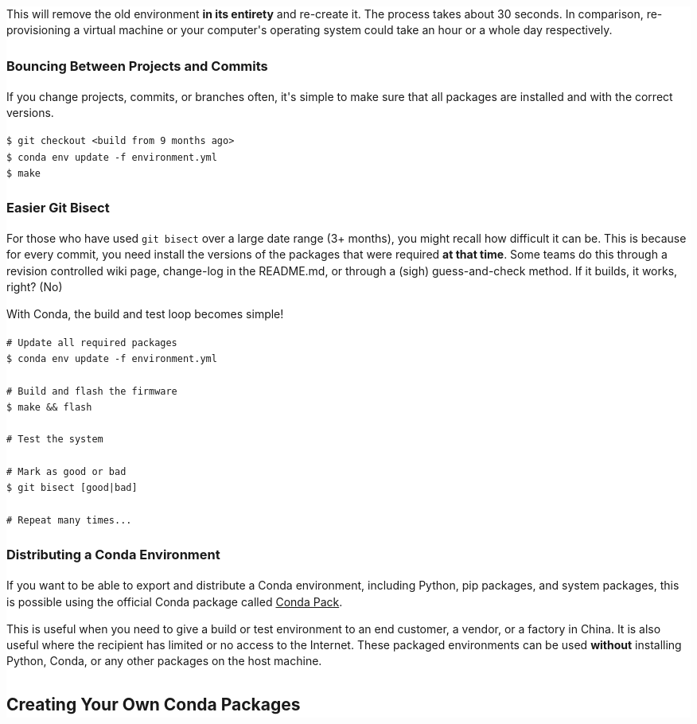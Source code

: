 This will remove the old environment **in its entirety** and re-create it. The
process takes about 30 seconds. In comparison, re-provisioning a virtual machine
or your computer's operating system could take an hour or a whole day
respectively.

### Bouncing Between Projects and Commits

If you change projects, commits, or branches often, it's simple to make sure
that all packages are installed and with the correct versions.

```
$ git checkout <build from 9 months ago>
$ conda env update -f environment.yml
$ make
```

### Easier Git Bisect

For those who have used `git bisect` over a large date range (3+ months), you
might recall how difficult it can be. This is because for every commit, you need
install the versions of the packages that were required **at that time**. Some
teams do this through a revision controlled wiki page, change-log in the
README.md, or through a (sigh) guess-and-check method. If it builds, it works,
right? (No)

With Conda, the build and test loop becomes simple!

```
# Update all required packages
$ conda env update -f environment.yml

# Build and flash the firmware
$ make && flash

# Test the system

# Mark as good or bad
$ git bisect [good|bad]

# Repeat many times...
```

### Distributing a Conda Environment

If you want to be able to export and distribute a Conda environment, including
Python, pip packages, and system packages, this is possible using the official
Conda package called [Conda Pack](https://conda.github.io/conda-pack/).

This is useful when you need to give a build or test environment to an end
customer, a vendor, or a factory in China. It is also useful where the recipient
has limited or no access to the Internet. These packaged environments can be
used **without** installing Python, Conda, or any other packages on the host
machine.

## Creating Your Own Conda Packages


[^1]: [Conda](https://docs.conda.io/en/latest/)
[^2]: [Virtualenv](https://virtualenv.pypa.io/en/latest/)
[^3]: [Docker Volume Mount Filesystem Performance](https://docs.docker.com/docker-for-mac/osxfs-caching/)
[^4]: [CppUTest](http://cpputest.github.io/)